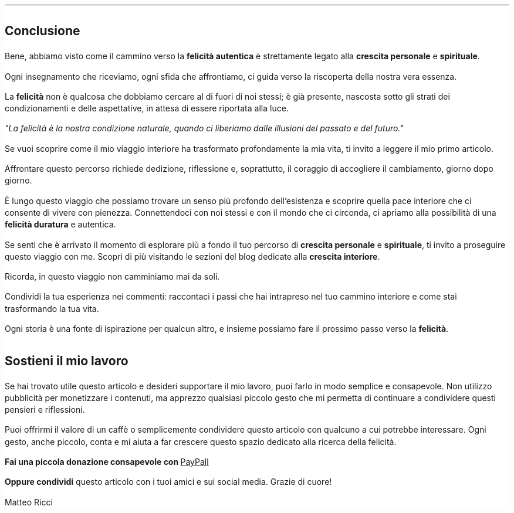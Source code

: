 -----
## <a name="conclusione"></a>**Conclusione**
Bene, abbiamo visto come il cammino verso la **felicità autentica** è strettamente legato alla **crescita personale** e **spirituale**. 

Ogni insegnamento che riceviamo, ogni sfida che affrontiamo, ci guida verso la riscoperta della nostra vera essenza. 

La **felicità** non è qualcosa che dobbiamo cercare al di fuori di noi stessi; è già presente, nascosta sotto gli strati dei condizionamenti e delle aspettative, in attesa di essere riportata alla luce. 

*"La felicità è la nostra condizione naturale, quando ci liberiamo dalle illusioni del passato e del futuro."* 

Se vuoi scoprire come il mio viaggio interiore ha trasformato profondamente la mia vita, ti invito a leggere il mio primo articolo.

Affrontare questo percorso richiede dedizione, riflessione e, soprattutto, il coraggio di accogliere il cambiamento, giorno dopo giorno. 

È lungo questo viaggio che possiamo trovare un senso più profondo dell’esistenza e scoprire quella pace interiore che ci consente di vivere con pienezza. Connettendoci con noi stessi e con il mondo che ci circonda, ci apriamo alla possibilità di una **felicità duratura** e autentica.

Se senti che è arrivato il momento di esplorare più a fondo il tuo percorso di **crescita personale** e **spirituale**, ti invito a proseguire questo viaggio con me. Scopri di più visitando le sezioni del blog dedicate alla **crescita interiore**. 

Ricorda, in questo viaggio non camminiamo mai da soli. 

Condividi la tua esperienza nei commenti: raccontaci i passi che hai intrapreso nel tuo cammino interiore e come stai trasformando la tua vita. 

Ogni storia è una fonte di ispirazione per qualcun altro, e insieme possiamo fare il prossimo passo verso la **felicità**.


<h2>Sostieni il mio lavoro</h2>
<p>Se hai trovato utile questo articolo e desideri supportare il mio lavoro, puoi farlo in modo semplice e consapevole. Non utilizzo pubblicità per monetizzare i contenuti, ma apprezzo qualsiasi piccolo gesto che mi permetta di continuare a condividere questi pensieri e riflessioni.</p>

<p>Puoi offrirmi il valore di un caffè o semplicemente condividere questo articolo con qualcuno a cui potrebbe interessare. Ogni gesto, anche piccolo, conta e mi aiuta a far crescere questo spazio dedicato alla ricerca della felicità.</p>

<p><strong>Fai una piccola donazione consapevole con </strong> <a href="https://www.paypal.me/pythonmat" target="_blank" rel="noopener noreferrer"> PayPall </a>

<p><strong>Oppure condividi</strong> questo articolo con i tuoi amici e sui social media. Grazie di cuore!</p>

Matteo Ricci


